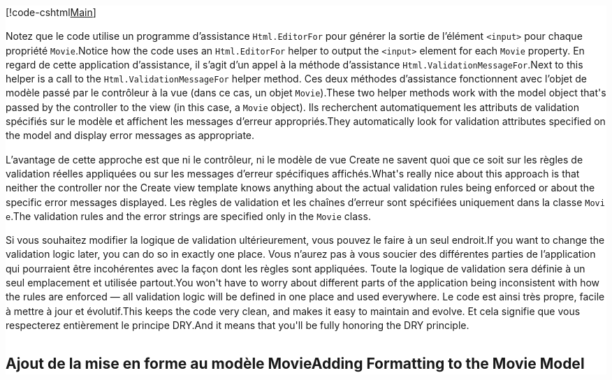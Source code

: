 [!code-cshtml[Main](adding-validation-to-the-model/samples/sample6.cshtml)]

<span data-ttu-id="034f8-165">Notez que le code utilise un programme d’assistance `Html.EditorFor` pour générer la sortie de l’élément `<input>` pour chaque propriété `Movie`.</span><span class="sxs-lookup"><span data-stu-id="034f8-165">Notice how the code uses an `Html.EditorFor` helper to output the `<input>` element for each `Movie` property.</span></span> <span data-ttu-id="034f8-166">En regard de cette application d’assistance, il s’agit d’un appel à la méthode d’assistance `Html.ValidationMessageFor`.</span><span class="sxs-lookup"><span data-stu-id="034f8-166">Next to this helper is a call to the `Html.ValidationMessageFor` helper method.</span></span> <span data-ttu-id="034f8-167">Ces deux méthodes d’assistance fonctionnent avec l’objet de modèle passé par le contrôleur à la vue (dans ce cas, un objet `Movie`).</span><span class="sxs-lookup"><span data-stu-id="034f8-167">These two helper methods work with the model object that's passed by the controller to the view (in this case, a `Movie` object).</span></span> <span data-ttu-id="034f8-168">Ils recherchent automatiquement les attributs de validation spécifiés sur le modèle et affichent les messages d’erreur appropriés.</span><span class="sxs-lookup"><span data-stu-id="034f8-168">They automatically look for validation attributes specified on the model and display error messages as appropriate.</span></span>

<span data-ttu-id="034f8-169">L’avantage de cette approche est que ni le contrôleur, ni le modèle de vue Create ne savent quoi que ce soit sur les règles de validation réelles appliquées ou sur les messages d’erreur spécifiques affichés.</span><span class="sxs-lookup"><span data-stu-id="034f8-169">What's really nice about this approach is that neither the controller nor the Create view template knows anything about the actual validation rules being enforced or about the specific error messages displayed.</span></span> <span data-ttu-id="034f8-170">Les règles de validation et les chaînes d’erreur sont spécifiées uniquement dans la classe `Movie`.</span><span class="sxs-lookup"><span data-stu-id="034f8-170">The validation rules and the error strings are specified only in the `Movie` class.</span></span>

<span data-ttu-id="034f8-171">Si vous souhaitez modifier la logique de validation ultérieurement, vous pouvez le faire à un seul endroit.</span><span class="sxs-lookup"><span data-stu-id="034f8-171">If you want to change the validation logic later, you can do so in exactly one place.</span></span> <span data-ttu-id="034f8-172">Vous n’aurez pas à vous soucier des différentes parties de l’application qui pourraient être incohérentes avec la façon dont les règles sont appliquées. Toute la logique de validation sera définie à un seul emplacement et utilisée partout.</span><span class="sxs-lookup"><span data-stu-id="034f8-172">You won't have to worry about different parts of the application being inconsistent with how the rules are enforced — all validation logic will be defined in one place and used everywhere.</span></span> <span data-ttu-id="034f8-173">Le code est ainsi très propre, facile à mettre à jour et évolutif.</span><span class="sxs-lookup"><span data-stu-id="034f8-173">This keeps the code very clean, and makes it easy to maintain and evolve.</span></span> <span data-ttu-id="034f8-174">Et cela signifie que vous respecterez entièrement le principe DRY.</span><span class="sxs-lookup"><span data-stu-id="034f8-174">And it means that you'll be fully honoring the DRY principle.</span></span>

## <a name="adding-formatting-to-the-movie-model"></a><span data-ttu-id="034f8-175">Ajout de la mise en forme au modèle Movie</span><span class="sxs-lookup"><span data-stu-id="034f8-175">Adding Formatting to the Movie Model</span></span>
